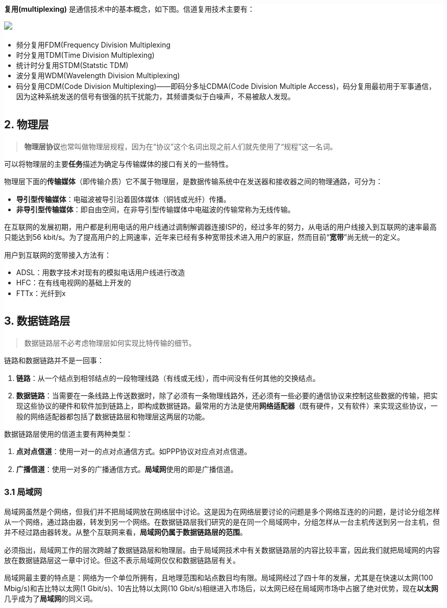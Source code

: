 **复用(multiplexing)** 是通信技术中的基本概念，如下图。信道复用技术主要有：

![](../../../resources/images/notebook/杂技/CS/计算机网络/30.png)

- 频分复用FDM(Frequency Division Multiplexing
- 时分复用TDM(Time Division Multiplexing)
- 统计时分复用STDM(Statstic TDM)
- 波分复用WDM(Wavelength Division Multiplexing)
- 码分复用CDM(Code Division Multiplexing)——即码分多址CDMA(Code Division Multiple Access)，码分复用最初用于军事通信，因为这种系统发送的信号有很强的抗干扰能力，其频谱类似于白噪声，不易被敌人发现。

## 2. 物理层

> **物理层协议**也常叫做物理层规程，因为在“协议”这个名词出现之前人们就先使用了“规程”这一名词。

可以将物理层的主要**任务**描述为确定与传输媒体的接口有关的一些特性。

物理层下面的**传输媒体**（即传输介质）它不属于物理层，是数据传输系统中在发送器和接收器之间的物理通路，可分为：

- **导引型传输媒体**：电磁波被导引沿着固体媒体（铜钱或光纤）传播。
- **非导引型传输媒体**：即自由空间，在非导引型传输媒体中电磁波的传输常称为无线传输。

在互联网的发展初期，用户都是利用电话的用户线通过调制解调器连接ISP的，经过多年的努力，从电话的用户线接入到互联网的速率最高只能达到56 kbit/s。为了提高用户的上网速率，近年来已经有多种宽带技术进入用户的家庭，然而目前“**宽带**”尚无统一的定义。

用户到互联网的宽带接入方法有：

- ADSL：用数字技术对现有的模拟电话用户线进行改造
- HFC：在有线电视网的基础上开发的
- FTTx：光纤到x

## 3. 数据链路层

> 数据链路层不必考虑物理层如何实现比特传输的细节。

链路和数据链路并不是一回事：

1. **链路**：从一个结点到相邻结点的一段物理线路（有线或无线），而中间没有任何其他的交换结点。

2. **数据链路**：当需要在一条线路上传送数据时，除了必须有一条物理线路外，还必须有一些必要的通信协议来控制这些数据的传输，把实现这些协议的硬件和软件加到链路上，即构成数据链路。最常用的方法是使用**网络适配器**（既有硬件，又有软件）来实现这些协议，一般的网络适配器都包括了数据链路层和物理层这两层的功能。

数据链路层使用的信道主要有两种类型：

1. **点对点信道**：使用一对一的点对点通信方式。如PPP协议对应点对点信道。

2. **广播信道**：使用一对多的广播通信方式。**局域网**使用的即是广播信道。

### 3.1 局域网

局域网虽然是个网络，但我们并不把局域网放在网络层中讨论。这是因为在网络层要讨论的问题是多个网络互连的的问题，是讨论分组怎样从一个网络，通过路由器，转发到另一个网络。在数据链路层我们研究的是在同一个局域网中，分组怎样从一台主机传送到另一台主机，但并不经过路由器转发。从整个互联网来看，**局域网仍属于数据链路层的范围**。

必须指出，局域网工作的层次跨越了数据链路层和物理层。由于局域网技术中有关数据链路层的内容比较丰富，因此我们就把局域网的内容放在数据链路层这一章中讨论。但这不表示局域网仅仅和数据链路层有关。

局域网最主要的特点是：网络为一个单位所拥有，且地理范围和站点数目均有限。局域网经过了四十年的发展，尤其是在快速以太网(100 Mbig/s)和吉比特以太网(1 Gbit/s)、10吉比特以太网(10 Gbit/s)相继进入市场后，以太网已经在局域网市场中占据了绝对优势，现在**以太网**几乎成为了**局域网**的同义词。
